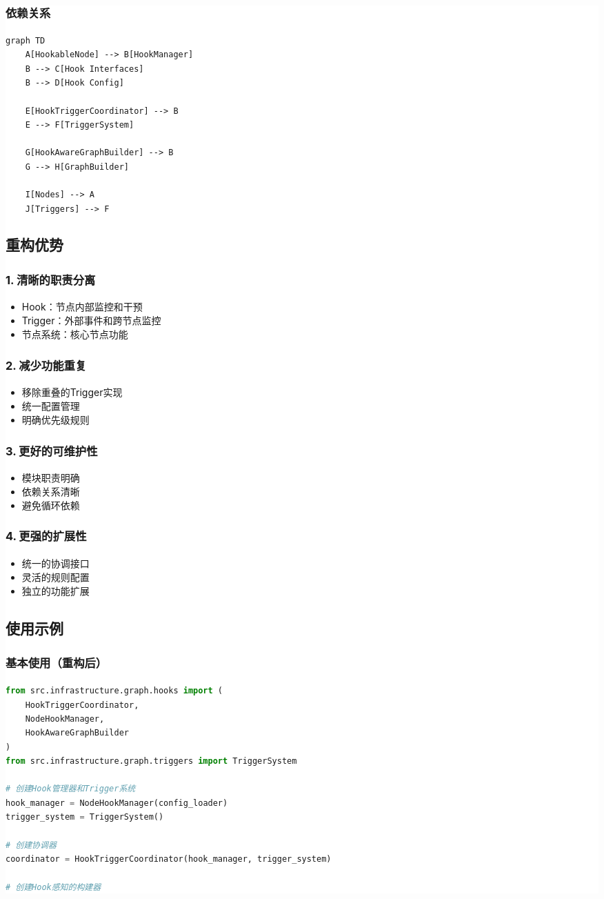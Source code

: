 ```
```

### 依赖关系

```mermaid
graph TD
    A[HookableNode] --> B[HookManager]
    B --> C[Hook Interfaces]
    B --> D[Hook Config]
    
    E[HookTriggerCoordinator] --> B
    E --> F[TriggerSystem]
    
    G[HookAwareGraphBuilder] --> B
    G --> H[GraphBuilder]
    
    I[Nodes] --> A
    J[Triggers] --> F
```

## 重构优势

### 1. 清晰的职责分离
- Hook：节点内部监控和干预
- Trigger：外部事件和跨节点监控
- 节点系统：核心节点功能

### 2. 减少功能重复
- 移除重叠的Trigger实现
- 统一配置管理
- 明确优先级规则

### 3. 更好的可维护性
- 模块职责明确
- 依赖关系清晰
- 避免循环依赖

### 4. 更强的扩展性
- 统一的协调接口
- 灵活的规则配置
- 独立的功能扩展

## 使用示例

### 基本使用（重构后）

```python
from src.infrastructure.graph.hooks import (
    HookTriggerCoordinator,
    NodeHookManager,
    HookAwareGraphBuilder
)
from src.infrastructure.graph.triggers import TriggerSystem

# 创建Hook管理器和Trigger系统
hook_manager = NodeHookManager(config_loader)
trigger_system = TriggerSystem()

# 创建协调器
coordinator = HookTriggerCoordinator(hook_manager, trigger_system)

# 创建Hook感知的构建器
```